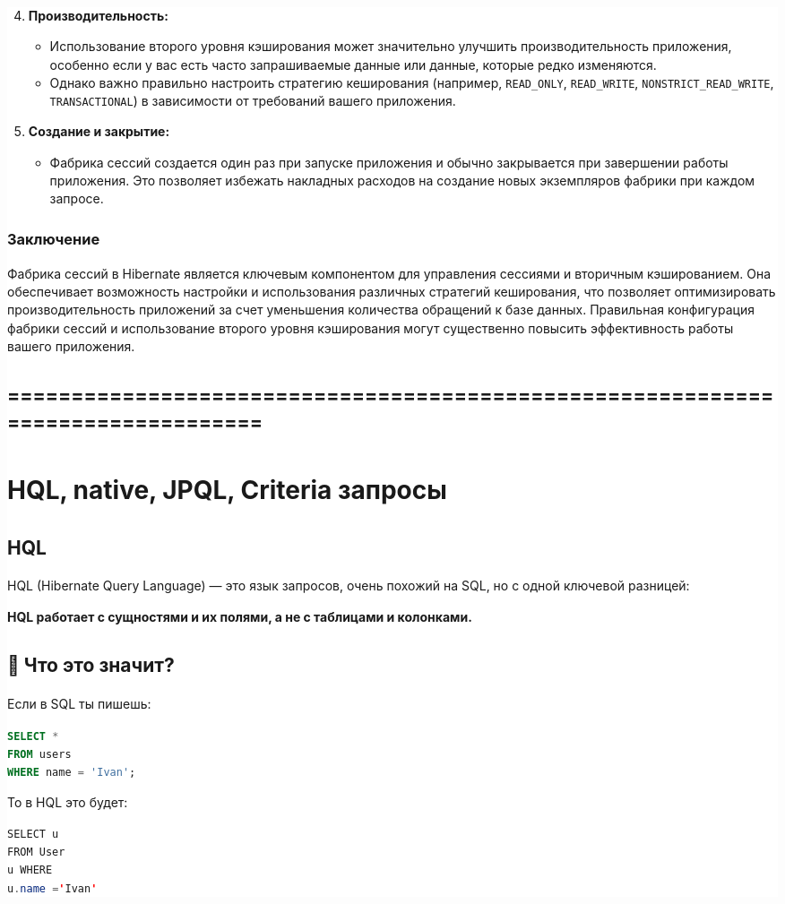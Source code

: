 4. **Производительность:**
    - Использование второго уровня кэширования может значительно улучшить
      производительность приложения, особенно если у вас есть часто
      запрашиваемые данные или данные, которые редко изменяются.
    - Однако важно правильно настроить стратегию кеширования (например,
      `READ_ONLY`, `READ_WRITE`, `NONSTRICT_READ_WRITE`, `TRANSACTIONAL`) в
      зависимости от требований вашего приложения.

5. **Создание и закрытие:**
    - Фабрика сессий создается один раз при запуске приложения и обычно
      закрывается при завершении работы приложения. Это позволяет избежать
      накладных расходов на создание новых экземпляров фабрики при каждом
      запросе.

### Заключение

Фабрика сессий в Hibernate является ключевым компонентом для управления сессиями
и вторичным кэшированием. Она обеспечивает возможность настройки и использования
различных стратегий кеширования, что позволяет оптимизировать производительность
приложений за счет уменьшения количества обращений к базе данных. Правильная
конфигурация фабрики сессий и использование второго уровня кэширования могут
существенно повысить эффективность работы вашего приложения.

================================================================================
--------------------------------------------------------------------------------

# HQL, native, JPQL, Criteria запросы


## HQL

HQL (Hibernate Query Language) — это язык запросов, очень похожий на SQL, но с
одной ключевой разницей:

**HQL работает с сущностями и их полями, а не с таблицами и колонками.**

## 🧩 Что это значит?

Если в SQL ты пишешь:

```sql
SELECT *
FROM users
WHERE name = 'Ivan';
```

То в HQL это будет:

```java
SELECT u
FROM User
u WHERE
u.name ='Ivan'
```

